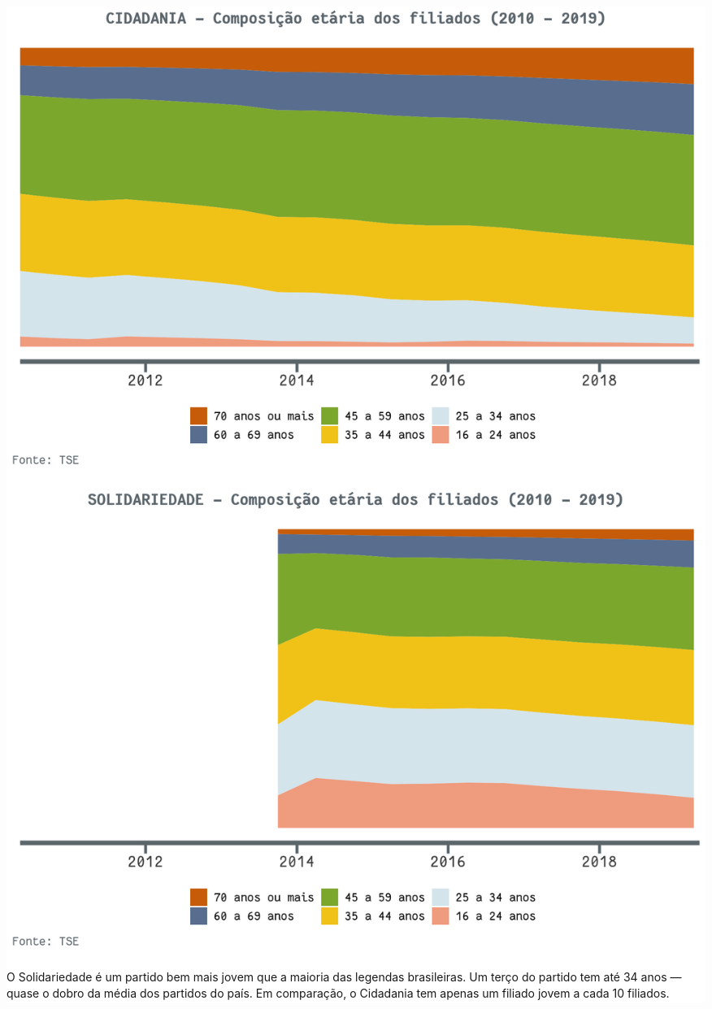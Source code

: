<p><img src="/assets/post_images/cidsd_files/figure-html/unnamed-chunk-3-1.png" width="864" /></p>
<p><img src="/assets/post_images/cidsd_files/figure-html/unnamed-chunk-4-1.png" width="864" /></p>
<p>O Solidariedade é um partido bem mais jovem que a maioria das legendas brasileiras. Um terço do partido tem até 34 anos — quase o dobro da média dos partidos do país. Em comparação, o Cidadania tem apenas um filiado jovem a cada 10 filiados.</p>
